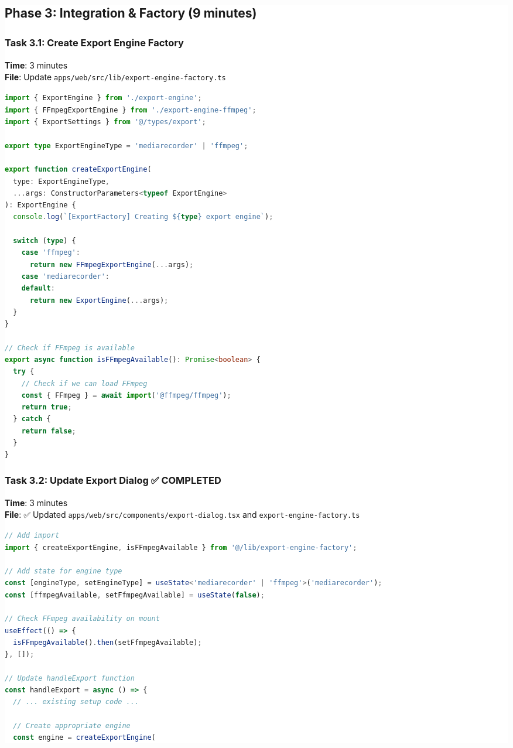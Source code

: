 ## Phase 3: Integration & Factory (9 minutes)

### Task 3.1: Create Export Engine Factory
**Time**: 3 minutes  
**File**: Update `apps/web/src/lib/export-engine-factory.ts`

```typescript
import { ExportEngine } from './export-engine';
import { FFmpegExportEngine } from './export-engine-ffmpeg';
import { ExportSettings } from '@/types/export';

export type ExportEngineType = 'mediarecorder' | 'ffmpeg';

export function createExportEngine(
  type: ExportEngineType,
  ...args: ConstructorParameters<typeof ExportEngine>
): ExportEngine {
  console.log(`[ExportFactory] Creating ${type} export engine`);
  
  switch (type) {
    case 'ffmpeg':
      return new FFmpegExportEngine(...args);
    case 'mediarecorder':
    default:
      return new ExportEngine(...args);
  }
}

// Check if FFmpeg is available
export async function isFFmpegAvailable(): Promise<boolean> {
  try {
    // Check if we can load FFmpeg
    const { FFmpeg } = await import('@ffmpeg/ffmpeg');
    return true;
  } catch {
    return false;
  }
}
```

### Task 3.2: Update Export Dialog ✅ **COMPLETED**
**Time**: 3 minutes  
**File**: ✅ Updated `apps/web/src/components/export-dialog.tsx` and `export-engine-factory.ts`

```typescript
// Add import
import { createExportEngine, isFFmpegAvailable } from '@/lib/export-engine-factory';

// Add state for engine type
const [engineType, setEngineType] = useState<'mediarecorder' | 'ffmpeg'>('mediarecorder');
const [ffmpegAvailable, setFfmpegAvailable] = useState(false);

// Check FFmpeg availability on mount
useEffect(() => {
  isFFmpegAvailable().then(setFfmpegAvailable);
}, []);

// Update handleExport function
const handleExport = async () => {
  // ... existing setup code ...
  
  // Create appropriate engine
  const engine = createExportEngine(
```